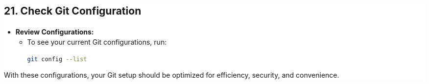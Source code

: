 ## 21. Check Git Configuration

- **Review Configurations:**
  - To see your current Git configurations, run:
    ```bash
    git config --list
    ```

With these configurations, your Git setup should be optimized for efficiency, security, and convenience.
